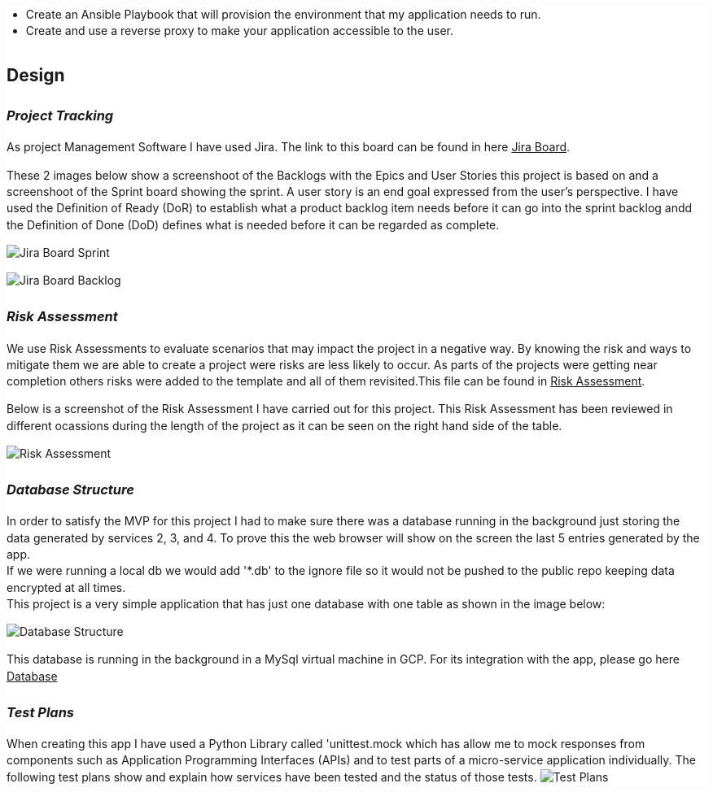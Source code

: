 - Create an Ansible Playbook that will provision the environment that my application needs to run. 
- Create and use a reverse proxy to make your application accessible to the user.

## Design
### _**Project Tracking**_
As project Management Software I have used Jira. The link to this board can be found in here [Jira Board](https://trizmanz.atlassian.net/jira/software/projects/F2/boards/4).

These 2 images below show a screenshoot of the Backlogs with the Epics and User Stories this project is based on and a screenshoot of the Sprint board showing the sprint. A user story is an end goal expressed from the user’s perspective. I have used the Definition of Ready (DoR) to establish what a product backlog item needs before it can go into the sprint backlog andd the Definition of Done (DoD) defines what is needed before it can be regarded as complete.   

![Jira Board Sprint](https://github.com/bmanzanoqa/F2SupportingDocs/blob/dev/Jira/Sprint.PNG)

![Jira Board Backlog](https://github.com/bmanzanoqa/F2SupportingDocs/blob/dev/Jira/Backlog.PNG)


### _**Risk Assessment**_
We use Risk Assessments to evaluate scenarios that may impact the project in a negative way. By knowing the risk and ways to mitigate them we are able to create a project were risks are less likely to occur. As parts of the projects were getting near completion others risks were added to the template and all of them revisited.This file can be found in [Risk Assessment](https://github.com/bmanzanoqa/F2SupportingDocs/blob/dev/Testing-RA/F2%20RA.PNG).    

Below is a screenshot of the Risk Assessment I have carried out for this project. This Risk Assessment has been reviewed in different ocassions during the length of the project as it can be seen on the right hand side of the table.

![Risk Assessment](https://github.com/bmanzanoqa/F2SupportingDocs/blob/dev/Testing-RA/F2%20RA.PNG)  

### _**Database Structure**_
In order to satisfy the MVP for this project I had to make sure there was a database running in the background just storing the data generated by services 2, 3, and 4. To prove this the web browser will show on the screen the last 5 entries generated by the app.  
If we were running a local db we would add '*.db' to the ignore file so it would not be pushed to the public repo keeping data encrypted at all times.    
This project is a very simple application that has just one database with one table as shown in the image below:

![Database Structure](https://github.com/bmanzanoqa/F2SupportingDocs/blob/dev/DB/Database%20structure.PNG) 

This database is running in the background in a MySql virtual machine in GCP.
For its integration with the app, please go here [Database](#database)

### _**Test Plans**_
When creating this app I have used a Python Library called 'unittest.mock which has allow me to mock responses from components such as Application Programming Interfaces (APIs) and to test parts of a micro-service application individually.
The following test plans show and explain how services have been tested and the status of those tests.
![Test Plans](https://github.com/bmanzanoqa/F2SupportingDocs/blob/dev/Testing-RA/Test%20Cases.PNG)  
